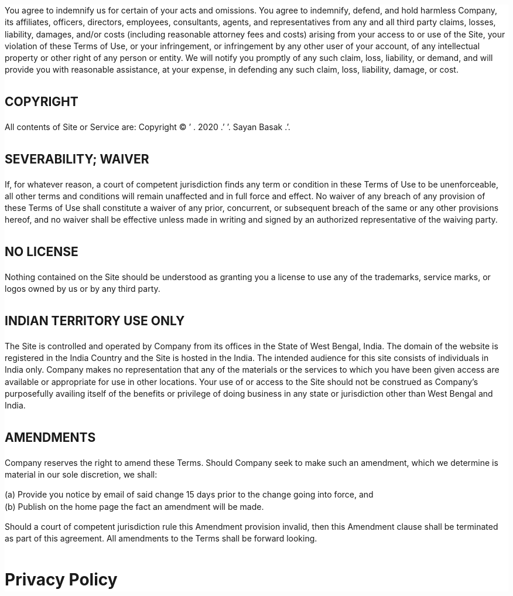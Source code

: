 You agree to indemnify us for certain of your acts and omissions. You agree to indemnify, defend, and hold harmless Company, its affiliates, officers, directors, employees, consultants, agents, and representatives from any and all third party claims, losses, liability, damages, and/or costs (including reasonable attorney fees and costs) arising from your access to or use of the Site, your violation of these Terms of Use, or your infringement, or infringement by any other user of your account, of any intellectual property or other right of any person or entity. We will notify you promptly of any such claim, loss, liability, or demand, and will provide you with reasonable assistance, at your expense, in defending any such claim, loss, liability, damage, or cost.

**COPYRIGHT**
-------------

All contents of Site or Service are: Copyright © ’ . 2020 .’ ’. Sayan Basak .’.

**SEVERABILITY; WAIVER**
------------------------

If, for whatever reason, a court of competent jurisdiction finds any term or condition in these Terms of Use to be unenforceable, all other terms and conditions will remain unaffected and in full force and effect. No waiver of any breach of any provision of these Terms of Use shall constitute a waiver of any prior, concurrent, or subsequent breach of the same or any other provisions hereof, and no waiver shall be effective unless made in writing and signed by an authorized representative of the waiving party.

**NO LICENSE**
--------------

Nothing contained on the Site should be understood as granting you a license to use any of the trademarks, service marks, or logos owned by us or by any third party.

**INDIAN TERRITORY USE ONLY**
-----------------------------

The Site is controlled and operated by Company from its offices in the State of West Bengal, India. The domain of the website is registered in the India Country and the Site is hosted in the India. The intended audience for this site consists of individuals in India only. Company makes no representation that any of the materials or the services to which you have been given access are available or appropriate for use in other locations. Your use of or access to the Site should not be construed as Company’s purposefully availing itself of the benefits or privilege of doing business in any state or jurisdiction other than West Bengal and India.

**AMENDMENTS**
--------------

Company reserves the right to amend these Terms. Should Company seek to make such an amendment, which we determine is material in our sole discretion, we shall:

(a) Provide you notice by email of said change 15 days prior to the change going into force, and  
(b) Publish on the home page the fact an amendment will be made.

Should a court of competent jurisdiction rule this Amendment provision invalid, then this Amendment clause shall be terminated as part of this agreement. All amendments to the Terms shall be forward looking.

**Privacy Policy**
==================
